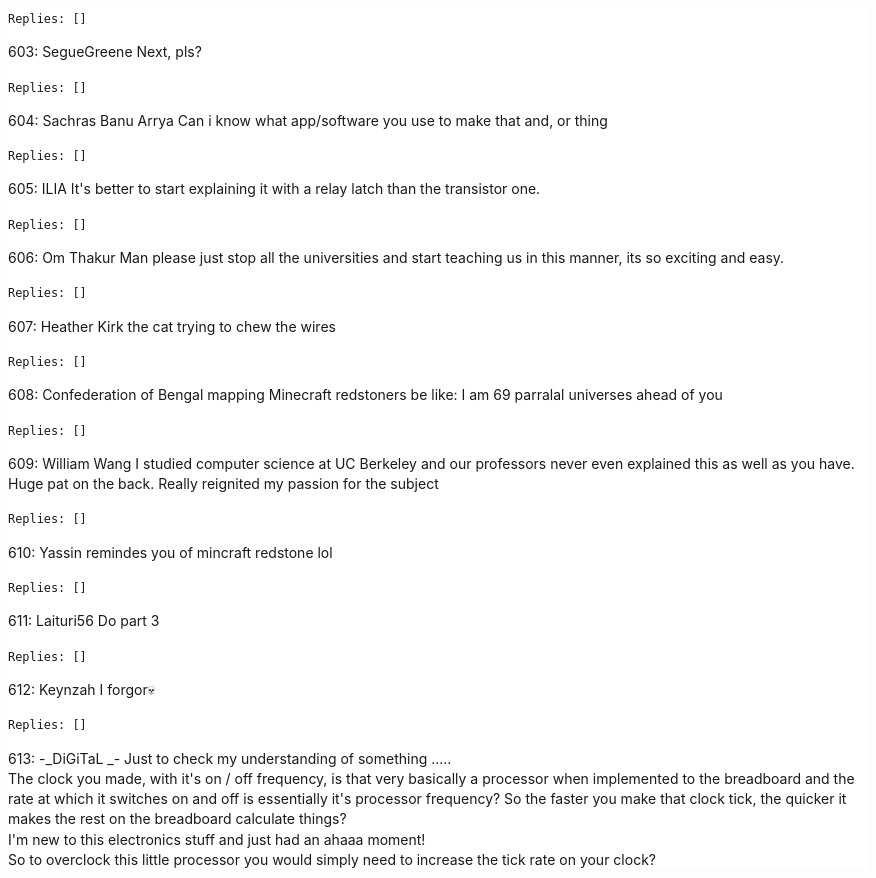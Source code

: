  	Replies: []

603: SegueGreene 
 Next, pls? 

 	Replies: []

604: Sachras Banu Arrya 
 Can i know what app/software you use to make that and, or thing 

 	Replies: []

605: ILIA 
 It&#39;s better to start explaining it with a relay latch than the transistor one. 

 	Replies: []

606: Om Thakur 
 Man please just stop all the universities and start teaching us in this manner, its so exciting and easy. 

 	Replies: []

607: Heather Kirk 
 the cat trying to chew the wires 

 	Replies: []

608: Confederation of Bengal mapping 
 Minecraft redstoners be like: I am 69 parralal universes ahead of you 

 	Replies: []

609: William Wang 
 I studied computer science at UC Berkeley and our professors never even explained this as well as you have. Huge pat on the back. Really reignited my passion for the subject 

 	Replies: []

610: Yassin 
 remindes you of mincraft redstone lol 

 	Replies: []

611: Laituri56 
 Do part 3 

 	Replies: []

612: Keynzah 
 I forgor💀 

 	Replies: []

613: -_DiGiTaL _- 
 Just to check my understanding of something .....<br>The clock you made, with it&#39;s on / off frequency, is that very basically a processor when implemented to the breadboard and the rate at which it switches on and off is essentially it&#39;s processor frequency? So the faster you make that clock tick, the quicker it makes the rest on the breadboard calculate things?<br>I&#39;m new to this electronics stuff and just had an ahaaa moment!<br>So to overclock this little processor you would simply need to increase the tick rate on your clock? 
